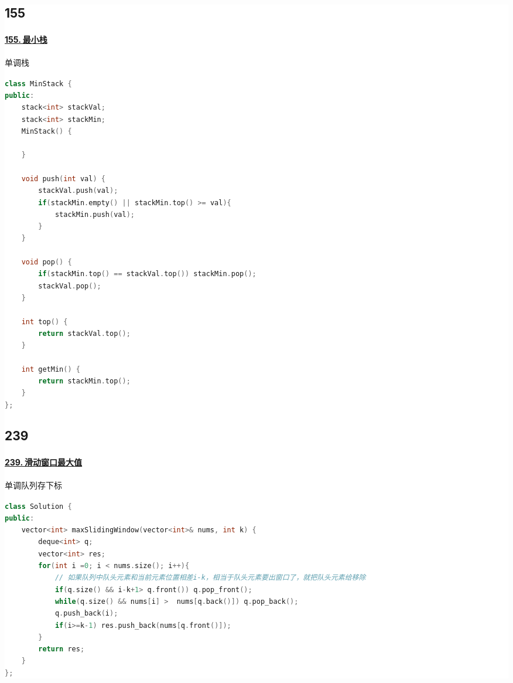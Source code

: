 

## 155

#### [155. 最小栈](https://leetcode.cn/problems/min-stack/)

单调栈

~~~c++
class MinStack {
public:
    stack<int> stackVal;
    stack<int> stackMin;
    MinStack() {

    }
    
    void push(int val) {
        stackVal.push(val);
        if(stackMin.empty() || stackMin.top() >= val){
            stackMin.push(val);
        }
    }
    
    void pop() {
        if(stackMin.top() == stackVal.top()) stackMin.pop();
        stackVal.pop();
    }
    
    int top() {
        return stackVal.top();
    }
    
    int getMin() {
        return stackMin.top();
    }
};
~~~



## 239

#### [239. 滑动窗口最大值](https://leetcode.cn/problems/sliding-window-maximum/)

单调队列存下标

~~~c++
class Solution {
public:
    vector<int> maxSlidingWindow(vector<int>& nums, int k) {
        deque<int> q;
        vector<int> res;
        for(int i =0; i < nums.size(); i++){
            // 如果队列中队头元素和当前元素位置相差i-k，相当于队头元素要出窗口了，就把队头元素给移除
            if(q.size() && i-k+1> q.front()) q.pop_front();
            while(q.size() && nums[i] >  nums[q.back()]) q.pop_back();
            q.push_back(i);
            if(i>=k-1) res.push_back(nums[q.front()]);
        }
        return res;
    }
};
~~~
